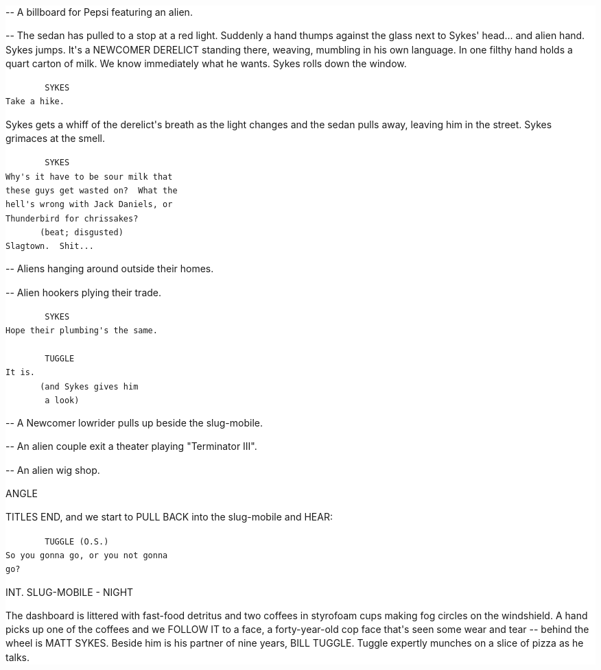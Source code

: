 -- A billboard for Pepsi featuring an alien.

-- The sedan has pulled to a stop at a red light.
Suddenly a hand thumps against the glass next to Sykes'
head... and alien hand.  Sykes jumps.  It's a NEWCOMER
DERELICT standing there, weaving, mumbling in his own
language.  In one filthy hand holds a quart carton of
milk.  We know immediately what he wants.  Sykes rolls
down the window.

			SYKES
	Take a hike.

Sykes gets a whiff of the derelict's breath as the light
changes and the sedan pulls away, leaving him in the
street.  Sykes grimaces at the smell.

			SYKES
	Why's it have to be sour milk that
	these guys get wasted on?  What the
	hell's wrong with Jack Daniels, or
	Thunderbird for chrissakes?
		   (beat; disgusted)
	Slagtown.  Shit...

-- Aliens hanging around outside their homes.

-- Alien hookers plying their trade.

			SYKES
	Hope their plumbing's the same.

			TUGGLE
	It is.
		   (and Sykes gives him
		    a look)

-- A Newcomer lowrider pulls up beside the slug-mobile.

-- An alien couple exit a theater playing "Terminator
III".

-- An alien wig shop.

ANGLE

TITLES END, and we start to PULL BACK into the slug-mobile
and HEAR:

			TUGGLE (O.S.)
	So you gonna go, or you not gonna
	go?


INT.  SLUG-MOBILE - NIGHT

The dashboard is littered with fast-food detritus and two
coffees in styrofoam cups making fog circles on the
windshield.  A hand picks up one of the coffees and we
FOLLOW IT to a face, a forty-year-old cop face that's seen
some wear and tear -- behind the wheel is MATT SYKES.
Beside him is his partner of nine years, BILL TUGGLE.
Tuggle expertly munches on a slice of pizza as he talks.
